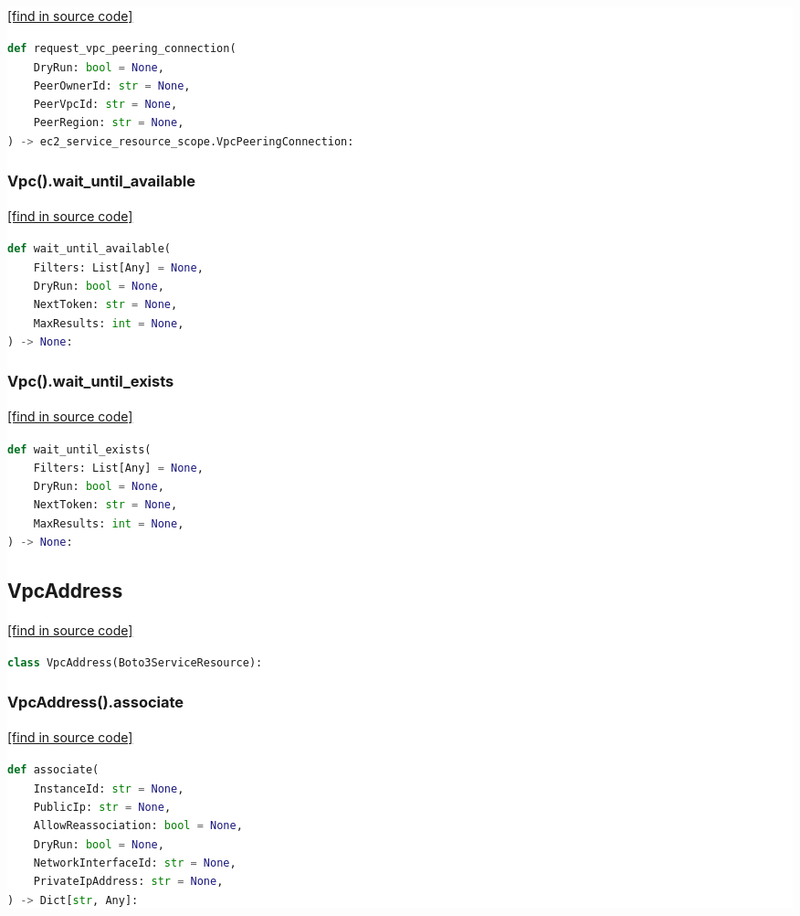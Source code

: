 [[find in source code]](https://github.com/vemel/mypy_boto3/blob/master/mypy_boto3_output/mypy_boto3/ec2/service_resource.py#L1648)

```python
def request_vpc_peering_connection(
    DryRun: bool = None,
    PeerOwnerId: str = None,
    PeerVpcId: str = None,
    PeerRegion: str = None,
) -> ec2_service_resource_scope.VpcPeeringConnection:
```

### Vpc().wait_until_available

[[find in source code]](https://github.com/vemel/mypy_boto3/blob/master/mypy_boto3_output/mypy_boto3/ec2/service_resource.py#L1658)

```python
def wait_until_available(
    Filters: List[Any] = None,
    DryRun: bool = None,
    NextToken: str = None,
    MaxResults: int = None,
) -> None:
```

### Vpc().wait_until_exists

[[find in source code]](https://github.com/vemel/mypy_boto3/blob/master/mypy_boto3_output/mypy_boto3/ec2/service_resource.py#L1668)

```python
def wait_until_exists(
    Filters: List[Any] = None,
    DryRun: bool = None,
    NextToken: str = None,
    MaxResults: int = None,
) -> None:
```

## VpcAddress

[[find in source code]](https://github.com/vemel/mypy_boto3/blob/master/mypy_boto3_output/mypy_boto3/ec2/service_resource.py#L1722)

```python
class VpcAddress(Boto3ServiceResource):
```

### VpcAddress().associate

[[find in source code]](https://github.com/vemel/mypy_boto3/blob/master/mypy_boto3_output/mypy_boto3/ec2/service_resource.py#L1735)

```python
def associate(
    InstanceId: str = None,
    PublicIp: str = None,
    AllowReassociation: bool = None,
    DryRun: bool = None,
    NetworkInterfaceId: str = None,
    PrivateIpAddress: str = None,
) -> Dict[str, Any]:
```
